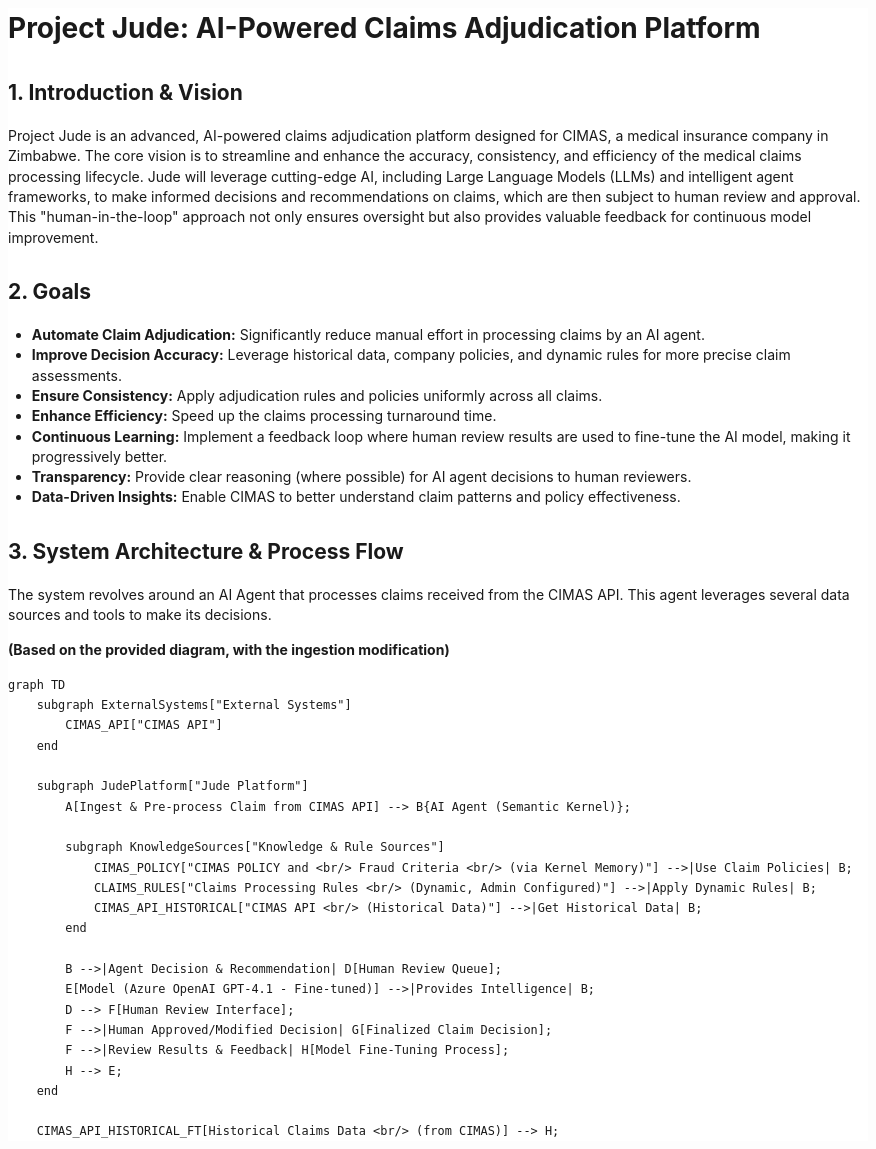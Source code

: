 # Project Jude: AI-Powered Claims Adjudication Platform

## 1. Introduction & Vision

Project Jude is an advanced, AI-powered claims adjudication platform designed for CIMAS, a medical insurance company in Zimbabwe. The core vision is to streamline and enhance the accuracy, consistency, and efficiency of the medical claims processing lifecycle. Jude will leverage cutting-edge AI, including Large Language Models (LLMs) and intelligent agent frameworks, to make informed decisions and recommendations on claims, which are then subject to human review and approval. This "human-in-the-loop" approach not only ensures oversight but also provides valuable feedback for continuous model improvement.

## 2. Goals

- **Automate Claim Adjudication:** Significantly reduce manual effort in processing claims by an AI agent.
- **Improve Decision Accuracy:** Leverage historical data, company policies, and dynamic rules for more precise claim assessments.
- **Ensure Consistency:** Apply adjudication rules and policies uniformly across all claims.
- **Enhance Efficiency:** Speed up the claims processing turnaround time.
- **Continuous Learning:** Implement a feedback loop where human review results are used to fine-tune the AI model, making it progressively better.
- **Transparency:** Provide clear reasoning (where possible) for AI agent decisions to human reviewers.
- **Data-Driven Insights:** Enable CIMAS to better understand claim patterns and policy effectiveness.

## 3. System Architecture & Process Flow

The system revolves around an AI Agent that processes claims received from the CIMAS API. This agent leverages several data sources and tools to make its decisions.

**(Based on the provided diagram, with the ingestion modification)**

```mermaid
graph TD
    subgraph ExternalSystems["External Systems"]
        CIMAS_API["CIMAS API"]
    end

    subgraph JudePlatform["Jude Platform"]
        A[Ingest & Pre-process Claim from CIMAS API] --> B{AI Agent (Semantic Kernel)};

        subgraph KnowledgeSources["Knowledge & Rule Sources"]
            CIMAS_POLICY["CIMAS POLICY and <br/> Fraud Criteria <br/> (via Kernel Memory)"] -->|Use Claim Policies| B;
            CLAIMS_RULES["Claims Processing Rules <br/> (Dynamic, Admin Configured)"] -->|Apply Dynamic Rules| B;
            CIMAS_API_HISTORICAL["CIMAS API <br/> (Historical Data)"] -->|Get Historical Data| B;
        end

        B -->|Agent Decision & Recommendation| D[Human Review Queue];
        E[Model (Azure OpenAI GPT-4.1 - Fine-tuned)] -->|Provides Intelligence| B;
        D --> F[Human Review Interface];
        F -->|Human Approved/Modified Decision| G[Finalized Claim Decision];
        F -->|Review Results & Feedback| H[Model Fine-Tuning Process];
        H --> E;
    end

    CIMAS_API_HISTORICAL_FT[Historical Claims Data <br/> (from CIMAS)] --> H;
```
